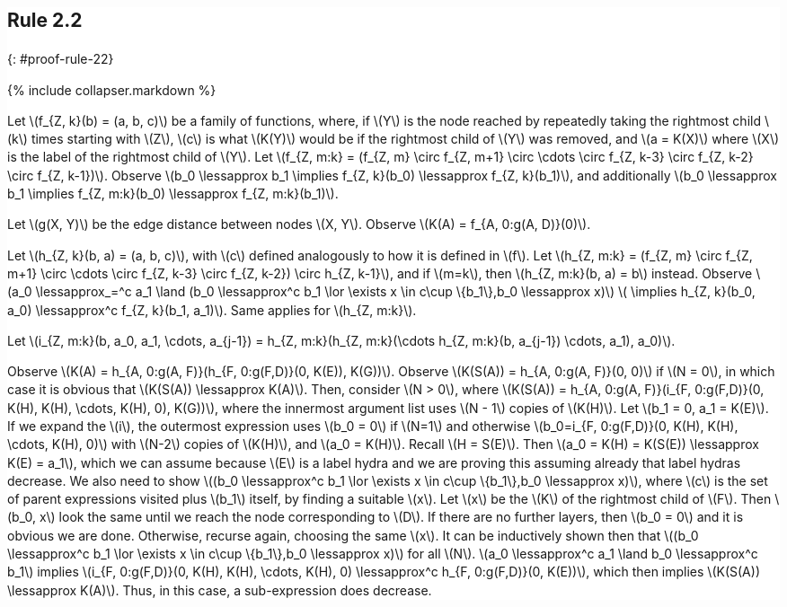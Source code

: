</div>

## Rule 2.2
{: #proof-rule-22}

{% include collapser.markdown %}

<div>

Let \\\(f_{Z, k}(b) = (a, b, c)\\\) be a family of functions, where,
if \\\(Y\\\) is the node reached by repeatedly taking the rightmost child \\\(k\\\) times starting with \\\(Z\\\),
\\\(c\\\) is what \\\(K(Y)\\\) would be if the rightmost child of \\\(Y\\\) was removed,
and \\\(a = K(X)\\\) where \\\(X\\\) is the label of the rightmost child of \\\(Y\\\).
Let \\\(f_{Z, m:k} = (f_{Z, m} \circ f_{Z, m+1} \circ \cdots \circ f_{Z, k-3} \circ f_{Z, k-2} \circ f_{Z, k-1})\\\).
Observe \\\(b_0 \lessapprox b_1 \implies f_{Z, k}(b_0) \lessapprox f_{Z, k}(b_1)\\\),
and additionally \\\(b_0 \lessapprox b_1 \implies f_{Z, m:k}(b_0) \lessapprox f_{Z, m:k}(b_1)\\\).

Let \\\(g(X, Y)\\\) be the edge distance between nodes \\\(X, Y\\\).
Observe \\\(K(A) = f_{A, 0:g(A, D)}(0)\\\).

Let \\\(h_{Z, k}(b, a) = (a, b, c)\\\), with \\\(c\\\) defined analogously to how it is defined in \\\(f\\\).
Let \\\(h_{Z, m:k} = (f_{Z, m} \circ f_{Z, m+1} \circ \cdots \circ f_{Z, k-3} \circ f_{Z, k-2}) \circ h_{Z, k-1}\\\),
and if \\\(m=k\\\), then \\\(h_{Z, m:k}(b, a) = b\\\) instead.
Observe \\\(a_0 \lessapprox_=^c a_1 \land (b_0 \lessapprox^c b_1 \lor \exists x \in c\cup \\\{b_1\\\},b_0 \lessapprox x)\\\) \\\( \implies h_{Z, k}(b_0, a_0) \lessapprox^c f_{Z, k}(b_1, a_1)\\\).
Same applies for \\\(h_{Z, m:k}\\\).

Let \\\(i_{Z, m:k}(b, a_0, a_1, \cdots, a_{j-1}) = h_{Z, m:k}(h_{Z, m:k}(\cdots h_{Z, m:k}(b, a_{j-1}) \cdots, a_1), a_0)\\\).

Observe \\\(K(A) = h_{A, 0:g(A, F)}(h_{F, 0:g(F,D)}(0, K(E)), K(G))\\\).
Observe \\\(K(S(A)) = h_{A, 0:g(A, F)}(0, 0)\\\) if \\\(N = 0\\\), in which case it is obvious that \\\(K(S(A)) \lessapprox K(A)\\\).
Then, consider \\\(N > 0\\\), where \\\(K(S(A)) = h_{A, 0:g(A, F)}(i_{F, 0:g(F,D)}(0, K(H), K(H), \cdots, K(H), 0), K(G))\\\),
where the innermost argument list uses \\\(N - 1\\\) copies of \\\(K(H)\\\).
Let \\\(b_1 = 0, a_1 = K(E)\\\).
If we expand the \\\(i\\\), the outermost expression uses \\\(b_0 = 0\\\) if \\\(N=1\\\) and otherwise \\\(b_0=i_{F, 0:g(F,D)}(0, K(H), K(H), \cdots, K(H), 0)\\\) with \\\(N-2\\\) copies of \\\(K(H)\\\), and \\\(a_0 = K(H)\\\).
Recall \\\(H = S(E)\\\).
Then \\\(a_0 = K(H) = K(S(E)) \lessapprox K(E) = a_1\\\), which we can assume because \\\(E\\\) is a label hydra and we are proving this assuming already that label hydras decrease.
We also need to show \\\((b_0 \lessapprox^c b_1 \lor \exists x \in c\cup \\\{b_1\\\},b_0 \lessapprox x)\\\), where \\\(c\\\) is the set of parent expressions visited plus \\\(b_1\\\) itself, by finding a suitable \\\(x\\\).
Let \\\(x\\\) be the \\\(K\\\) of the rightmost child of \\\(F\\\).
Then \\\(b_0, x\\\) look the same until we reach the node corresponding to \\\(D\\\).
If there are no further layers, then \\\(b_0 = 0\\\) and it is obvious we are done.
Otherwise, recurse again, choosing the same \\\(x\\\).
It can be inductively shown then that \\\((b_0 \lessapprox^c b_1 \lor \exists x \in c\cup \\\{b_1\\\},b_0 \lessapprox x)\\\) for all \\\(N\\\).
\\\(a_0 \lessapprox^c a_1 \land b_0 \lessapprox^c b_1\\\) implies \\\(i_{F, 0:g(F,D)}(0, K(H), K(H), \cdots, K(H), 0) \lessapprox^c h_{F, 0:g(F,D)}(0, K(E))\\\), which then implies \\\(K(S(A)) \lessapprox K(A)\\\).
Thus, in this case, a sub-expression does decrease.
